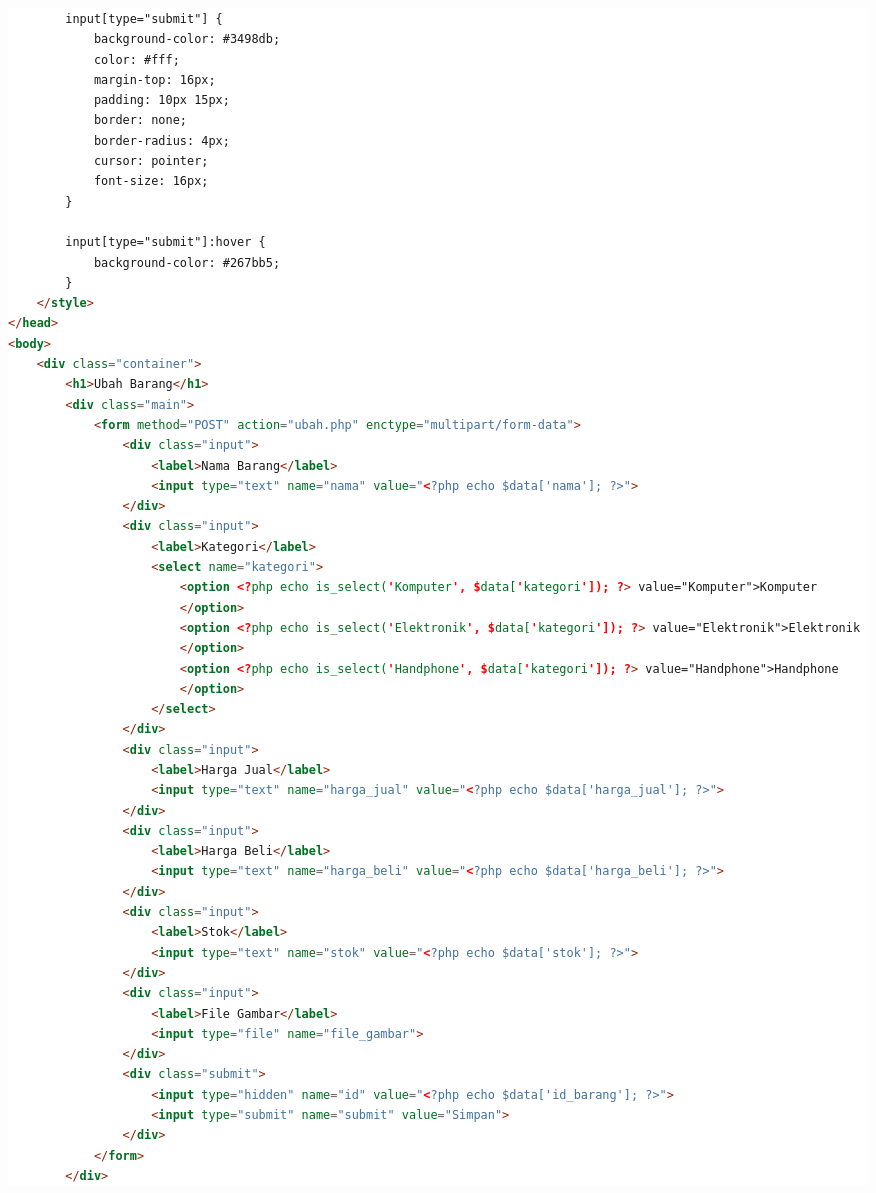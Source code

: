 ```html
        input[type="submit"] {
            background-color: #3498db;
            color: #fff;
            margin-top: 16px;
            padding: 10px 15px;
            border: none;
            border-radius: 4px;
            cursor: pointer;
            font-size: 16px;
        }

        input[type="submit"]:hover {
            background-color: #267bb5;
        }
    </style>
</head>
<body>
    <div class="container">
        <h1>Ubah Barang</h1>
        <div class="main">
            <form method="POST" action="ubah.php" enctype="multipart/form-data">
                <div class="input">
                    <label>Nama Barang</label>
                    <input type="text" name="nama" value="<?php echo $data['nama']; ?>">
                </div>
                <div class="input">
                    <label>Kategori</label>
                    <select name="kategori">
                        <option <?php echo is_select('Komputer', $data['kategori']); ?> value="Komputer">Komputer
                        </option>
                        <option <?php echo is_select('Elektronik', $data['kategori']); ?> value="Elektronik">Elektronik
                        </option>
                        <option <?php echo is_select('Handphone', $data['kategori']); ?> value="Handphone">Handphone
                        </option>
                    </select>
                </div>
                <div class="input">
                    <label>Harga Jual</label>
                    <input type="text" name="harga_jual" value="<?php echo $data['harga_jual']; ?>">
                </div>
                <div class="input">
                    <label>Harga Beli</label>
                    <input type="text" name="harga_beli" value="<?php echo $data['harga_beli']; ?>">
                </div>
                <div class="input">
                    <label>Stok</label>
                    <input type="text" name="stok" value="<?php echo $data['stok']; ?>">
                </div>
                <div class="input">
                    <label>File Gambar</label>
                    <input type="file" name="file_gambar">
                </div>
                <div class="submit">
                    <input type="hidden" name="id" value="<?php echo $data['id_barang']; ?>">
                    <input type="submit" name="submit" value="Simpan">
                </div>
            </form>
        </div>
```
